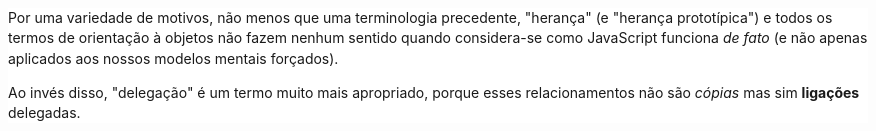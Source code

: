 Por uma variedade de motivos, não menos que uma terminologia precedente, "herança" (e "herança prototípica") e todos os termos de orientação à objetos não fazem nenhum sentido quando considera-se como JavaScript funciona *de fato* (e não apenas aplicados aos nossos modelos mentais forçados).

Ao invés disso, "delegação" é um termo muito mais apropriado, porque esses relacionamentos não são *cópias* mas sim **ligações** delegadas.
